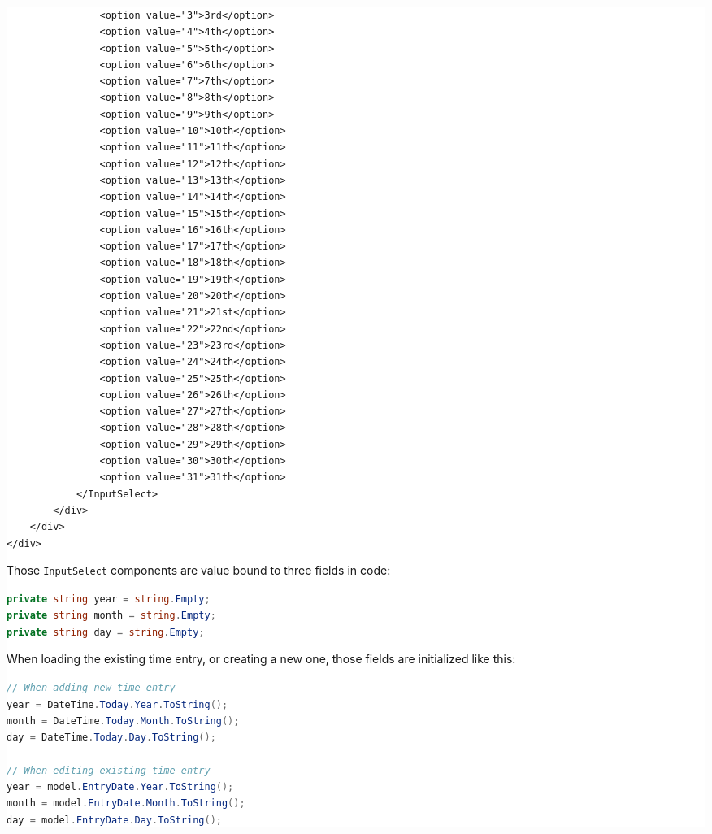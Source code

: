 ```razor
                <option value="3">3rd</option>
                <option value="4">4th</option>
                <option value="5">5th</option>
                <option value="6">6th</option>
                <option value="7">7th</option>
                <option value="8">8th</option>
                <option value="9">9th</option>
                <option value="10">10th</option>
                <option value="11">11th</option>
                <option value="12">12th</option>
                <option value="13">13th</option>
                <option value="14">14th</option>
                <option value="15">15th</option>
                <option value="16">16th</option>
                <option value="17">17th</option>
                <option value="18">18th</option>
                <option value="19">19th</option>
                <option value="20">20th</option>
                <option value="21">21st</option>
                <option value="22">22nd</option>
                <option value="23">23rd</option>
                <option value="24">24th</option>
                <option value="25">25th</option>
                <option value="26">26th</option>
                <option value="27">27th</option>
                <option value="28">28th</option>
                <option value="29">29th</option>
                <option value="30">30th</option>
                <option value="31">31th</option>
            </InputSelect>
        </div>
    </div>
</div>
```

Those `InputSelect` components are value bound to three fields in code:

```c#
private string year = string.Empty;
private string month = string.Empty;
private string day = string.Empty;
```

When loading the existing time entry, or creating a new one, those fields are initialized like this:

```c#
// When adding new time entry
year = DateTime.Today.Year.ToString();
month = DateTime.Today.Month.ToString();
day = DateTime.Today.Day.ToString();

// When editing existing time entry
year = model.EntryDate.Year.ToString();
month = model.EntryDate.Month.ToString();
day = model.EntryDate.Day.ToString();
```
